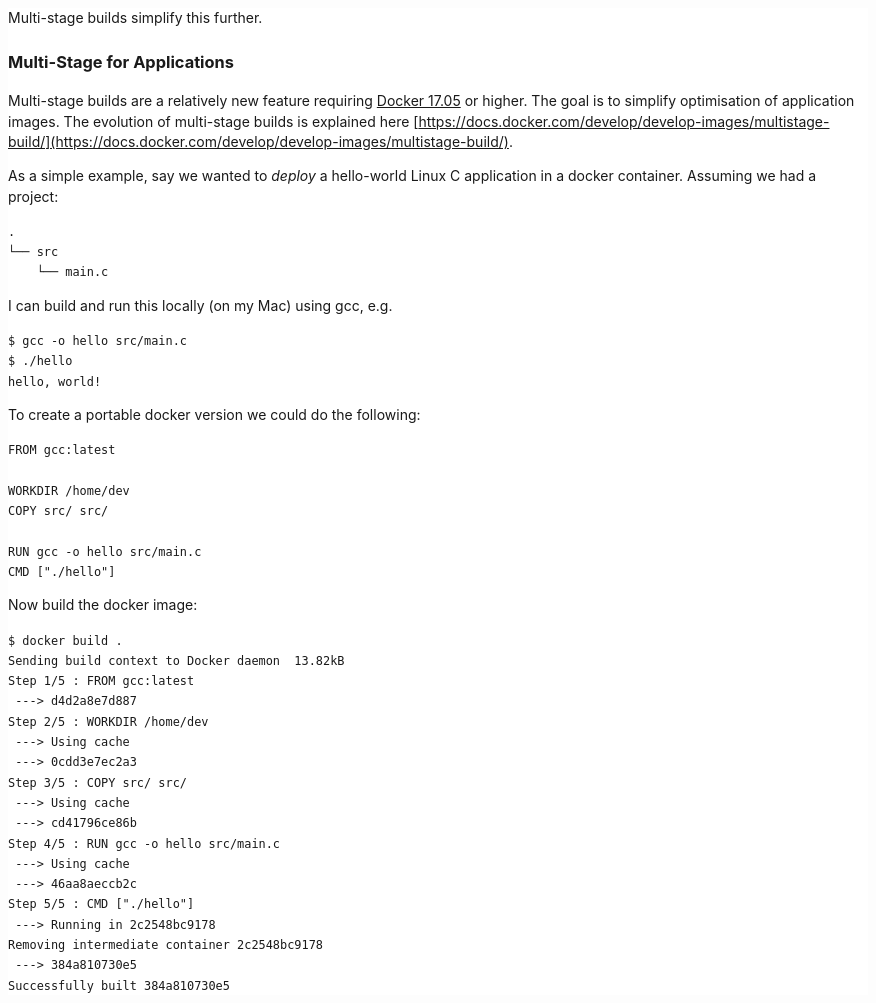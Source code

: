 Multi-stage builds simplify this further.

### Multi-Stage for Applications

Multi-stage builds are a relatively new feature requiring [Docker 17.05](https://docs.docker.com/release-notes/docker-ce/#17050-ce-2017-05-04) or higher. The goal is to simplify optimisation of application images. The evolution of multi-stage builds is explained here [https://docs.docker.com/develop/develop-images/multistage-build/](https://docs.docker.com/develop/develop-images/multistage-build/).

As a simple example, say we wanted to *deploy* a hello-world Linux C application in a docker container. Assuming we had a project:

```
.
└── src
    └── main.c
```

I can build and run this locally (on my Mac) using gcc, e.g.

```
$ gcc -o hello src/main.c
$ ./hello 
hello, world!
```

To create a portable docker version we could do the following:

```
FROM gcc:latest

WORKDIR /home/dev
COPY src/ src/

RUN gcc -o hello src/main.c
CMD ["./hello"]
```

Now build the docker image:

```
$ docker build .
Sending build context to Docker daemon  13.82kB
Step 1/5 : FROM gcc:latest
 ---> d4d2a8e7d887
Step 2/5 : WORKDIR /home/dev
 ---> Using cache
 ---> 0cdd3e7ec2a3
Step 3/5 : COPY src/ src/
 ---> Using cache
 ---> cd41796ce86b
Step 4/5 : RUN gcc -o hello src/main.c
 ---> Using cache
 ---> 46aa8aeccb2c
Step 5/5 : CMD ["./hello"]
 ---> Running in 2c2548bc9178
Removing intermediate container 2c2548bc9178
 ---> 384a810730e5
Successfully built 384a810730e5
```
